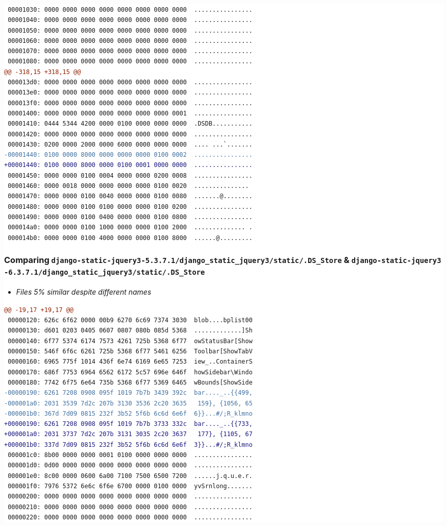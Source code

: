 ```diff
 00001030: 0000 0000 0000 0000 0000 0000 0000 0000  ................
 00001040: 0000 0000 0000 0000 0000 0000 0000 0000  ................
 00001050: 0000 0000 0000 0000 0000 0000 0000 0000  ................
 00001060: 0000 0000 0000 0000 0000 0000 0000 0000  ................
 00001070: 0000 0000 0000 0000 0000 0000 0000 0000  ................
 00001080: 0000 0000 0000 0000 0000 0000 0000 0000  ................
@@ -318,15 +318,15 @@
 000013d0: 0000 0000 0000 0000 0000 0000 0000 0000  ................
 000013e0: 0000 0000 0000 0000 0000 0000 0000 0000  ................
 000013f0: 0000 0000 0000 0000 0000 0000 0000 0000  ................
 00001400: 0000 0000 0000 0000 0000 0000 0000 0001  ................
 00001410: 0444 5344 4200 0000 0100 0000 0000 0000  .DSDB...........
 00001420: 0000 0000 0000 0000 0000 0000 0000 0000  ................
 00001430: 0200 0000 2000 0000 6000 0000 0000 0000  .... ...`.......
-00001440: 0100 0000 8000 0000 0000 0000 0100 0002  ................
+00001440: 0100 0000 8000 0000 0100 0001 0000 0000  ................
 00001450: 0000 0000 0100 0004 0000 0000 0200 0008  ................
 00001460: 0000 0018 0000 0000 0000 0000 0100 0020  ............... 
 00001470: 0000 0000 0100 0040 0000 0000 0100 0080  .......@........
 00001480: 0000 0000 0100 0100 0000 0000 0100 0200  ................
 00001490: 0000 0000 0100 0400 0000 0000 0100 0800  ................
 000014a0: 0000 0000 0100 1000 0000 0000 0100 2000  .............. .
 000014b0: 0000 0000 0100 4000 0000 0000 0100 8000  ......@.........
```

### Comparing `django-static-jquery3-5.3.7.1/django_static_jquery3/static/.DS_Store` & `django-static-jquery3-6.3.7.1/django_static_jquery3/static/.DS_Store`

 * *Files 5% similar despite different names*

```diff
@@ -19,17 +19,17 @@
 00000120: 626c 6f62 0000 00b9 6270 6c69 7374 3030  blob....bplist00
 00000130: d601 0203 0405 0607 0807 080b 085d 5368  .............]Sh
 00000140: 6f77 5374 6174 7573 4261 725b 5368 6f77  owStatusBar[Show
 00000150: 546f 6f6c 6261 725b 5368 6f77 5461 6256  Toolbar[ShowTabV
 00000160: 6965 775f 1014 436f 6e74 6169 6e65 7253  iew_..ContainerS
 00000170: 686f 7753 6964 6562 6172 5c57 696e 646f  howSidebar\Windo
 00000180: 7742 6f75 6e64 735b 5368 6f77 5369 6465  wBounds[ShowSide
-00000190: 6261 7208 0908 095f 1019 7b7b 3439 392c  bar...._..{{499,
-000001a0: 2031 3539 7d2c 207b 3130 3536 2c20 3635   159}, {1056, 65
-000001b0: 367d 7d09 0815 232f 3b52 5f6b 6c6d 6e6f  6}}...#/;R_klmno
+00000190: 6261 7208 0908 095f 1019 7b7b 3733 332c  bar...._..{{733,
+000001a0: 2031 3737 7d2c 207b 3131 3035 2c20 3637   177}, {1105, 67
+000001b0: 337d 7d09 0815 232f 3b52 5f6b 6c6d 6e6f  3}}...#/;R_klmno
 000001c0: 8b00 0000 0000 0001 0100 0000 0000 0000  ................
 000001d0: 0d00 0000 0000 0000 0000 0000 0000 0000  ................
 000001e0: 8c00 0000 0600 6a00 7100 7500 6500 7200  ......j.q.u.e.r.
 000001f0: 7976 5372 6e6c 6f6e 6700 0000 0100 0000  yvSrnlong.......
 00000200: 0000 0000 0000 0000 0000 0000 0000 0000  ................
 00000210: 0000 0000 0000 0000 0000 0000 0000 0000  ................
 00000220: 0000 0000 0000 0000 0000 0000 0000 0000  ................
```
